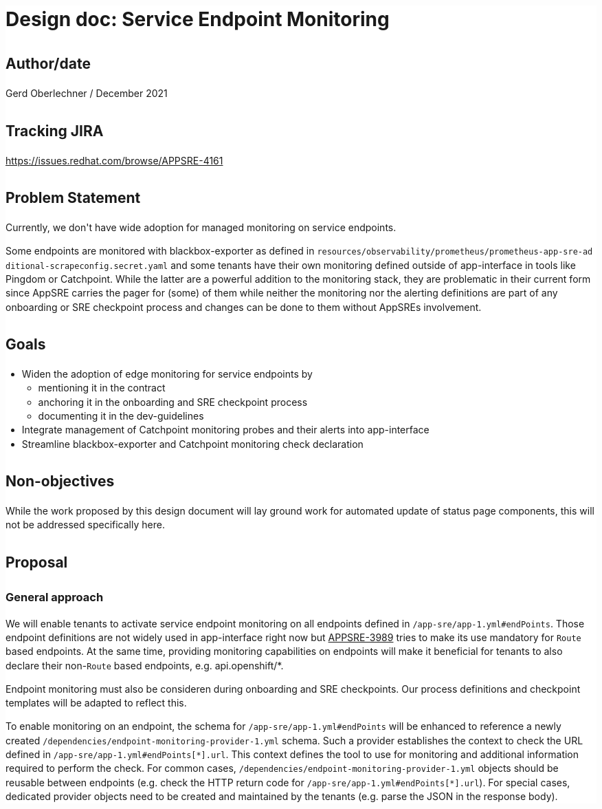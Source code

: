# Design doc: Service Endpoint Monitoring

## Author/date

Gerd Oberlechner / December 2021

## Tracking JIRA

https://issues.redhat.com/browse/APPSRE-4161

## Problem Statement
Currently, we don't have wide adoption for managed monitoring on service endpoints.

Some endpoints are monitored with blackbox-exporter as defined in `resources/observability/prometheus/prometheus-app-sre-additional-scrapeconfig.secret.yaml` and some tenants have their own monitoring defined outside of app-interface in tools like Pingdom or Catchpoint. While the latter are a powerful addition to the monitoring stack, they are problematic in their current form since AppSRE carries the pager for (some) of them while neither the monitoring nor the alerting definitions are part of any onboarding or SRE checkpoint process and changes can be done to them without AppSREs involvement.

## Goals
* Widen the adoption of edge monitoring for service endpoints by
  * mentioning it in the contract
  * anchoring it in the onboarding and SRE checkpoint process
  * documenting it in the dev-guidelines
* Integrate management of Catchpoint monitoring probes and their alerts into app-interface
* Streamline blackbox-exporter and Catchpoint monitoring check declaration

## Non-objectives
While the work proposed by this design document will lay ground work for automated update of status page components, this will not be addressed specifically here.

## Proposal

### General approach
We will enable tenants to activate service endpoint monitoring on all endpoints defined in `/app-sre/app-1.yml#endPoints`. Those endpoint definitions are not widely used in app-interface right now but [APPSRE-3989](https://issues.redhat.com/browse/APPSRE-3989) tries to make its use mandatory for `Route` based endpoints. At the same time, providing monitoring capabilities on endpoints will make it beneficial for tenants to also declare their non-`Route` based endpoints, e.g. api.openshift/*.

Endpoint monitoring must also be consideren during onboarding and SRE checkpoints. Our process definitions and checkpoint templates will be adapted to reflect this.

To enable monitoring on an endpoint, the schema for `/app-sre/app-1.yml#endPoints` will be enhanced to reference a newly created `/dependencies/endpoint-monitoring-provider-1.yml` schema. Such a provider establishes the context to check the URL defined in `/app-sre/app-1.yml#endPoints[*].url`. This context defines the tool to use for monitoring and additional information required to perform the check. For common cases, `/dependencies/endpoint-monitoring-provider-1.yml` objects should be reusable between endpoints (e.g. check the HTTP return code for `/app-sre/app-1.yml#endPoints[*].url`). For special cases, dedicated provider objects need to be created and maintained by the tenants (e.g. parse the JSON in the response body).
